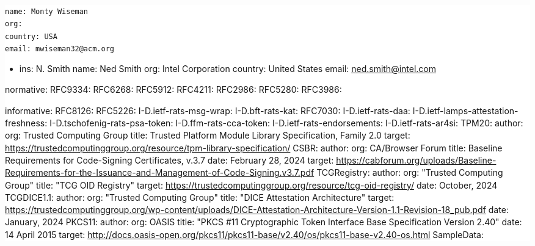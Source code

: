    name: Monty Wiseman
    org:
    country: USA
    email: mwiseman32@acm.org
  -
    ins: N. Smith
    name: Ned Smith
    org: Intel Corporation
    country: United States
    email: ned.smith@intel.com

normative:
  RFC9334:
  RFC6268:
  RFC5912:
  RFC4211:
  RFC2986:
  RFC5280:
  RFC3986:

informative:
  RFC8126:
  RFC5226:
  I-D.ietf-rats-msg-wrap:
  I-D.bft-rats-kat:
  RFC7030:
  I-D.ietf-rats-daa:
  I-D.ietf-lamps-attestation-freshness:
  I-D.tschofenig-rats-psa-token:
  I-D.ffm-rats-cca-token:
  I-D.ietf-rats-endorsements:
  I-D.ietf-rats-ar4si:
  TPM20:
    author:
      org: Trusted Computing Group
    title: Trusted Platform Module Library Specification, Family 2.0
    target: https://trustedcomputinggroup.org/resource/tpm-library-specification/
  CSBR:
    author:
      org: CA/Browser Forum
    title: Baseline Requirements for Code-Signing Certificates, v.3.7
    date: February 28, 2024
    target: https://cabforum.org/uploads/Baseline-Requirements-for-the-Issuance-and-Management-of-Code-Signing.v3.7.pdf
  TCGRegistry:
    author:
      org: "Trusted Computing Group"
    title: "TCG OID Registry"
    target: https://trustedcomputinggroup.org/resource/tcg-oid-registry/
    date: October, 2024
  TCGDICE1.1:
    author:
      org: "Trusted Computing Group"
    title: "DICE Attestation Architecture"
    target: https://trustedcomputinggroup.org/wp-content/uploads/DICE-Attestation-Architecture-Version-1.1-Revision-18_pub.pdf
    date: January, 2024
  PKCS11:
    author:
      org: OASIS
    title: "PKCS #11 Cryptographic Token Interface Base Specification Version 2.40"
    date: 14 April 2015
    target: http://docs.oasis-open.org/pkcs11/pkcs11-base/v2.40/os/pkcs11-base-v2.40-os.html
  SampleData: